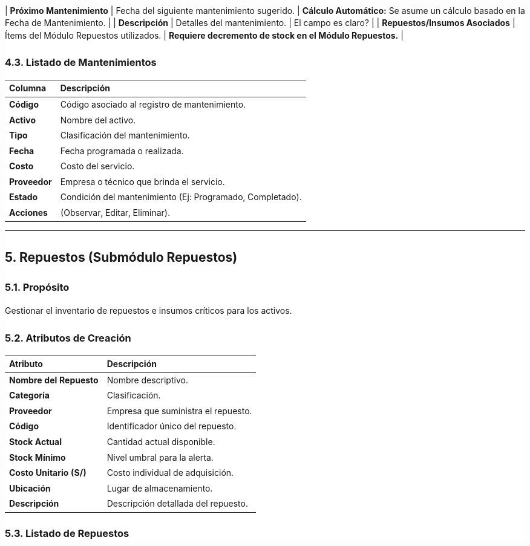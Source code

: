 | **Próximo Mantenimiento**       | Fecha del siguiente mantenimiento sugerido.          | **Cálculo Automático:** Se asume un cálculo basado en la Fecha de Mantenimiento. |
| **Descripción**                 | Detalles del mantenimiento.                          | El campo es claro?                                                               |
| **Repuestos/Insumos Asociados** | Ítems del Módulo Repuestos utilizados.               | **Requiere decremento de stock en el Módulo Repuestos.**                         |
### 4.3. Listado de Mantenimientos

| Columna | Descripción |
| :--- | :--- |
| **Código** | Código asociado al registro de mantenimiento. |
| **Activo** | Nombre del activo. |
| **Tipo** | Clasificación del mantenimiento. |
| **Fecha** | Fecha programada o realizada. |
| **Costo** | Costo del servicio. |
| **Proveedor** | Empresa o técnico que brinda el servicio. |
| **Estado** | Condición del mantenimiento (Ej: Programado, Completado). |
| **Acciones** | (Observar, Editar, Eliminar). |
***
## 5. Repuestos (Submódulo Repuestos)

### 5.1. Propósito
Gestionar el inventario de repuestos e insumos críticos para los activos.
### 5.2. Atributos de Creación

| Atributo                | Descripción                         |
| :---------------------- | :---------------------------------- |
| **Nombre del Repuesto** | Nombre descriptivo.                 |
| **Categoría**           | Clasificación.                      |
| **Proveedor**           | Empresa que suministra el repuesto. |
| **Código**              | Identificador único del repuesto.   |
| **Stock Actual**        | Cantidad actual disponible.         |
| **Stock Mínimo**        | Nivel umbral para la alerta.        |
| **Costo Unitario (S/)** | Costo individual de adquisición.    |
| **Ubicación**           | Lugar de almacenamiento.            |
| **Descripción**         | Descripción detallada del repuesto. |
### 5.3. Listado de Repuestos
